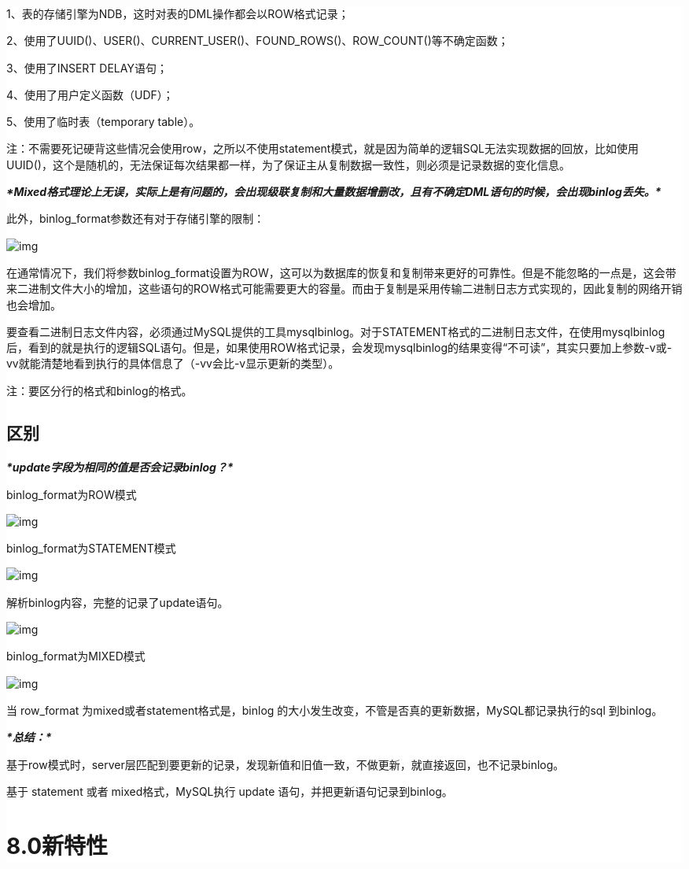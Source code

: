 1、表的存储引擎为NDB，这时对表的DML操作都会以ROW格式记录；

2、使用了UUID()、USER()、CURRENT_USER()、FOUND_ROWS()、ROW_COUNT()等不确定函数；

3、使用了INSERT DELAY语句；

4、使用了用户定义函数（UDF）；

5、使用了临时表（temporary table）。

注：不需要死记硬背这些情况会使用row，之所以不使用statement模式，就是因为简单的逻辑SQL无法实现数据的回放，比如使用UUID()，这个是随机的，无法保证每次结果都一样，为了保证主从复制数据一致性，则必须是记录数据的变化信息。

***\*Mixed格式理论上无误，实际上是有问题的，会出现级联复制和大量数据增删改，且有不确定DML语句的时候，会出现binlog丢失。\****

此外，binlog_format参数还有对于存储引擎的限制：

![img](file:///C:\Users\大力\AppData\Local\Temp\ksohtml\wps723F.tmp.jpg) 

在通常情况下，我们将参数binlog_format设置为ROW，这可以为数据库的恢复和复制带来更好的可靠性。但是不能忽略的一点是，这会带来二进制文件大小的增加，这些语句的ROW格式可能需要更大的容量。而由于复制是采用传输二进制日志方式实现的，因此复制的网络开销也会增加。

要查看二进制日志文件内容，必须通过MySQL提供的工具mysqlbinlog。对于STATEMENT格式的二进制日志文件，在使用mysqlbinlog后，看到的就是执行的逻辑SQL语句。但是，如果使用ROW格式记录，会发现mysqlbinlog的结果变得“不可读”，其实只要加上参数-v或-vv就能清楚地看到执行的具体信息了（-vv会比-v显示更新的类型）。

注：要区分行的格式和binlog的格式。

## **区别**

***\*update字段为相同的值是否会记录binlog？\****

binlog_format为ROW模式

![img](file:///C:\Users\大力\AppData\Local\Temp\ksohtml\wps7240.tmp.jpg) 

binlog_format为STATEMENT模式

![img](file:///C:\Users\大力\AppData\Local\Temp\ksohtml\wps7241.tmp.jpg) 

解析binlog内容，完整的记录了update语句。

![img](file:///C:\Users\大力\AppData\Local\Temp\ksohtml\wps7242.tmp.jpg) 

binlog_format为MIXED模式

![img](file:///C:\Users\大力\AppData\Local\Temp\ksohtml\wps7253.tmp.png) 

当 row_format 为mixed或者statement格式是，binlog 的大小发生改变，不管是否真的更新数据，MySQL都记录执行的sql 到binlog。

***\*总结：\****

基于row模式时，server层匹配到要更新的记录，发现新值和旧值一致，不做更新，就直接返回，也不记录binlog。

基于 statement 或者 mixed格式，MySQL执行 update 语句，并把更新语句记录到binlog。

 

# **8.0新特性**
